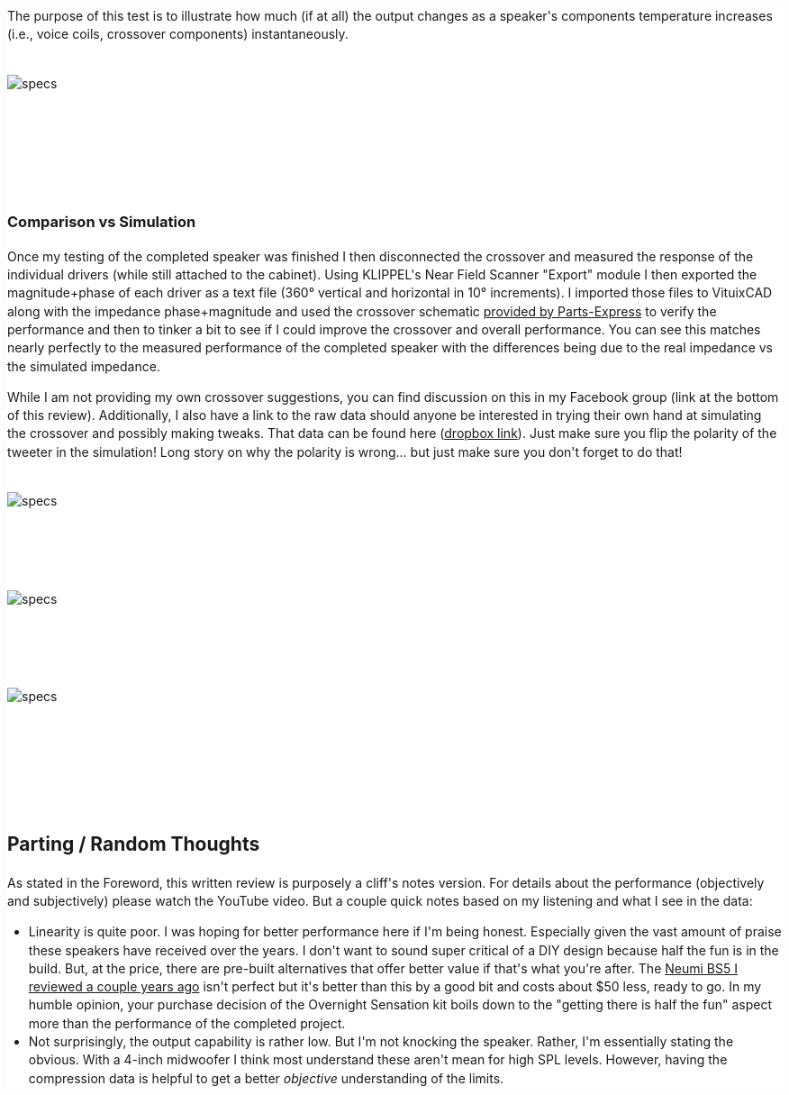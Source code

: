 The purpose of this test is to illustrate how much (if at all) the output changes as a speaker's components temperature increases (i.e., voice coils, crossover components) instantaneously.


<img align="left" src="https://dl.dropboxusercontent.com/s/vau5i0p2vz4sv98/Parts%20Express%20Overnight%20Sensations%20MT_Compression.png?dl=0" alt="specs" width="100%" style="vertical-align:middle;margin:20px 0px"/><br clear="all" />

<br>

<br><br>


### Comparison vs Simulation

Once my testing of the completed speaker was finished I then disconnected the crossover and measured the response of the individual drivers (while still attached to the cabinet).  Using KLIPPEL's Near Field Scanner "Export" module I then exported the magnitude+phase of each driver as a text file (360° vertical and horizontal in 10° increments).  I imported those files to VituixCAD along with the impedance phase+magnitude and used the crossover schematic [provided by Parts-Express](https://www.parts-express.com/pedocs/manuals/Overnight%20Sensations%20Speaker%20Kit%20Manual.pdf) to verify the performance and then to tinker a bit to see if I could improve the crossover and overall performance. You can see this matches nearly perfectly to the measured performance of the completed speaker with the differences being due to the real impedance vs the simulated impedance.

 While I am not providing my own crossover suggestions, you can find discussion on this in my Facebook group (link at the bottom of this review).  Additionally, I also have a link to the raw data should anyone be interested in trying their own hand at simulating the crossover and possibly making tweaks.  That data can be found here ([dropbox link](https://www.dropbox.com/s/kchybueqxf07kmp/PE%20Overnight%20Sensations%20%28flip%20tweeter%20polarity%20in%20sim%29.7z?dl=0)).  Just make sure you flip the polarity of the tweeter in the simulation!  Long story on why the polarity is wrong... but just make sure you don't forget to do that!


<img align="left" src="https://dl.dropboxusercontent.com/s/2ap97zwyi3p3s3i/VCAD%20Screenshot.png?dl=0" alt="specs" width="100%" style="vertical-align:middle;margin:20px 0px"/><br clear="all" />

<br>

<img align="left" src="https://dl.dropboxusercontent.com/s/2i32v6v556usbj0/Real%20vs%20Sim%20On-Axis%20FR.png?dl=0" alt="specs" width="100%" style="vertical-align:middle;margin:20px 0px"/><br clear="all" />

<br>

<img align="left" src="https://dl.dropboxusercontent.com/s/n0ju7i04fjcdwp5/Real%20vs%20Sim%20Impedance.png?dl=0" alt="specs" width="100%" style="vertical-align:middle;margin:20px 0px"/><br clear="all" />

<br>


<br><br>


## Parting / Random Thoughts

As stated in the Foreword, this written review is purposely a cliff's notes version.  For details about the performance (objectively and subjectively) please watch the YouTube video.  But a couple quick notes based on my listening and what I see in the data:
* Linearity is quite poor.  I was hoping for better performance here if I'm being honest.  Especially given the vast amount of praise these speakers have received over the years.  I don't want to sound super critical of a DIY design because half the fun is in the build.  But, at the price, there are pre-built alternatives that offer better value if that's what you're after.  The [Neumi BS5 I reviewed a couple years ago](https://www.erinsaudiocorner.com/loudspeakers/neumi_bs5_nfs/) isn't perfect but it's better than this by a good bit and costs about $50 less, ready to go.  In my humble opinion, your purchase decision of the Overnight Sensation kit boils down to the "getting there is half the fun" aspect more than the performance of the completed project.
* Not surprisingly, the output capability is rather low.  But I'm not knocking the speaker.  Rather, I'm essentially stating the obvious.  With a 4-inch midwoofer I think most understand these aren't mean for high SPL levels.  However, having the compression data is helpful to get a better *objective* understanding of the limits.
